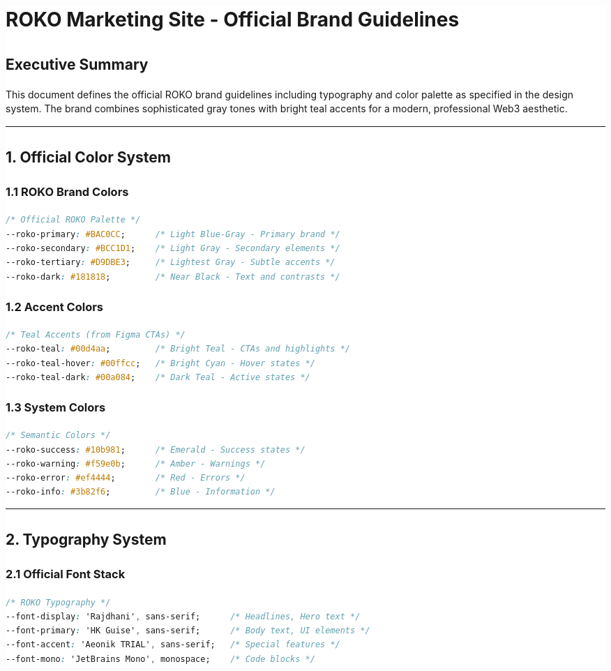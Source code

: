 # ROKO Marketing Site - Official Brand Guidelines

## Executive Summary

This document defines the official ROKO brand guidelines including typography and color palette as specified in the design system. The brand combines sophisticated gray tones with bright teal accents for a modern, professional Web3 aesthetic.

---

## 1. Official Color System

### 1.1 ROKO Brand Colors

```css
/* Official ROKO Palette */
--roko-primary: #BAC0CC;      /* Light Blue-Gray - Primary brand */
--roko-secondary: #BCC1D1;    /* Light Gray - Secondary elements */
--roko-tertiary: #D9DBE3;     /* Lightest Gray - Subtle accents */
--roko-dark: #181818;         /* Near Black - Text and contrasts */
```

### 1.2 Accent Colors

```css
/* Teal Accents (from Figma CTAs) */
--roko-teal: #00d4aa;         /* Bright Teal - CTAs and highlights */
--roko-teal-hover: #00ffcc;   /* Bright Cyan - Hover states */
--roko-teal-dark: #00a084;    /* Dark Teal - Active states */
```

### 1.3 System Colors

```css
/* Semantic Colors */
--roko-success: #10b981;      /* Emerald - Success states */
--roko-warning: #f59e0b;      /* Amber - Warnings */
--roko-error: #ef4444;        /* Red - Errors */
--roko-info: #3b82f6;         /* Blue - Information */
```

---

## 2. Typography System

### 2.1 Official Font Stack

```css
/* ROKO Typography */
--font-display: 'Rajdhani', sans-serif;      /* Headlines, Hero text */
--font-primary: 'HK Guise', sans-serif;      /* Body text, UI elements */
--font-accent: 'Aeonik TRIAL', sans-serif;   /* Special features */
--font-mono: 'JetBrains Mono', monospace;    /* Code blocks */
```
